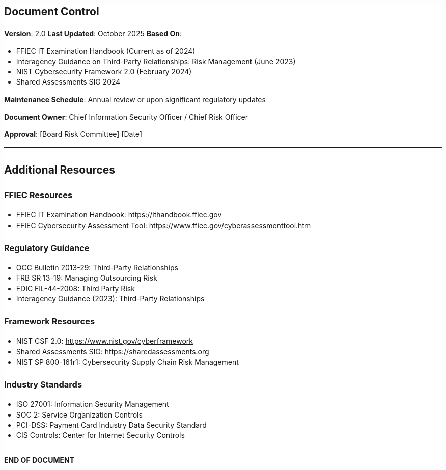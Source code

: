 
## Document Control

**Version**: 2.0
**Last Updated**: October 2025
**Based On**:
- FFIEC IT Examination Handbook (Current as of 2024)
- Interagency Guidance on Third-Party Relationships: Risk Management (June 2023)
- NIST Cybersecurity Framework 2.0 (February 2024)
- Shared Assessments SIG 2024

**Maintenance Schedule**: Annual review or upon significant regulatory updates

**Document Owner**: Chief Information Security Officer / Chief Risk Officer

**Approval**: [Board Risk Committee] [Date]

---

## Additional Resources

### FFIEC Resources
- FFIEC IT Examination Handbook: https://ithandbook.ffiec.gov
- FFIEC Cybersecurity Assessment Tool: https://www.ffiec.gov/cyberassessmenttool.htm

### Regulatory Guidance
- OCC Bulletin 2013-29: Third-Party Relationships
- FRB SR 13-19: Managing Outsourcing Risk
- FDIC FIL-44-2008: Third Party Risk
- Interagency Guidance (2023): Third-Party Relationships

### Framework Resources
- NIST CSF 2.0: https://www.nist.gov/cyberframework
- Shared Assessments SIG: https://sharedassessments.org
- NIST SP 800-161r1: Cybersecurity Supply Chain Risk Management

### Industry Standards
- ISO 27001: Information Security Management
- SOC 2: Service Organization Controls
- PCI-DSS: Payment Card Industry Data Security Standard
- CIS Controls: Center for Internet Security Controls

---

**END OF DOCUMENT**